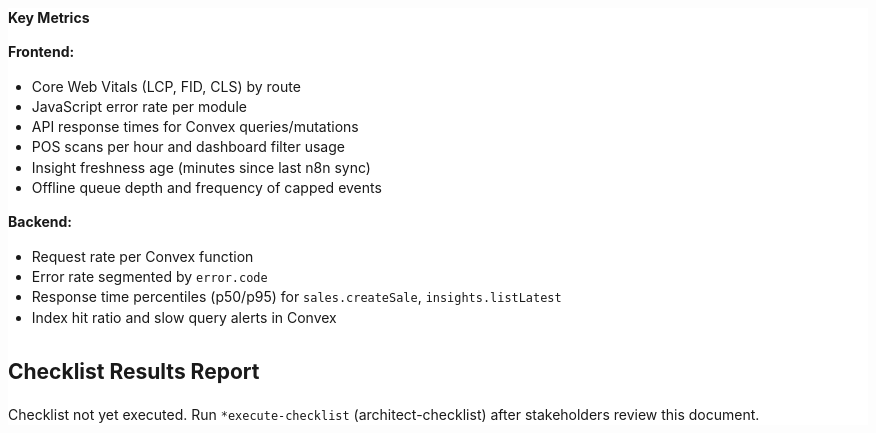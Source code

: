 **Key Metrics**

**Frontend:**
- Core Web Vitals (LCP, FID, CLS) by route
- JavaScript error rate per module
- API response times for Convex queries/mutations
- POS scans per hour and dashboard filter usage
- Insight freshness age (minutes since last n8n sync)
- Offline queue depth and frequency of capped events

**Backend:**
- Request rate per Convex function
- Error rate segmented by `error.code`
- Response time percentiles (p50/p95) for `sales.createSale`, `insights.listLatest`
- Index hit ratio and slow query alerts in Convex

## Checklist Results Report

Checklist not yet executed. Run `*execute-checklist` (architect-checklist) after stakeholders review this document.
